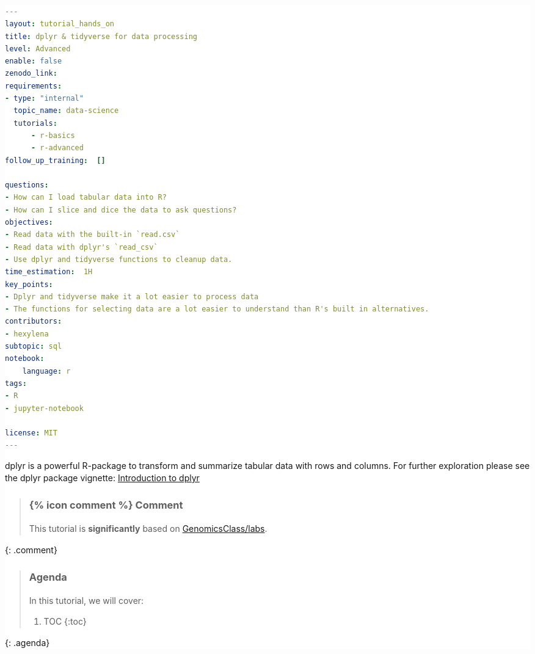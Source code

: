 ```yaml
---
layout: tutorial_hands_on
title: dplyr & tidyverse for data processing
level: Advanced
enable: false
zenodo_link:
requirements:
- type: "internal"
  topic_name: data-science
  tutorials:
      - r-basics
      - r-advanced
follow_up_training:  []

questions:
- How can I load tabular data into R?
- How can I slice and dice the data to ask questions?
objectives:
- Read data with the built-in `read.csv`
- Read data with dplyr's `read_csv`
- Use dplyr and tidyverse functions to cleanup data.
time_estimation:  1H
key_points:
- Dplyr and tidyverse make it a lot easier to process data
- The functions for selecting data are a lot easier to understand than R's built in alternatives.
contributors:
- hexylena
subtopic: sql
notebook:
    language: r
tags:
- R
- jupyter-notebook

license: MIT
---
```


dplyr is a powerful R-package to transform and summarize tabular data with rows and columns. For further exploration please see the dplyr package vignette: [Introduction to dplyr](https://cran.r-project.org/web/packages/dplyr/vignettes/dplyr.html)

> ### {% icon comment %} Comment
>
> This tutorial is **significantly** based on [GenomicsClass/labs](https://github.com/genomicsclass/labs/blob/master/intro/dplyr_tutorial.Rmd).
>
{: .comment}


> ### Agenda
>
> In this tutorial, we will cover:
>
> 1. TOC
> {:toc}
>
{: .agenda}
